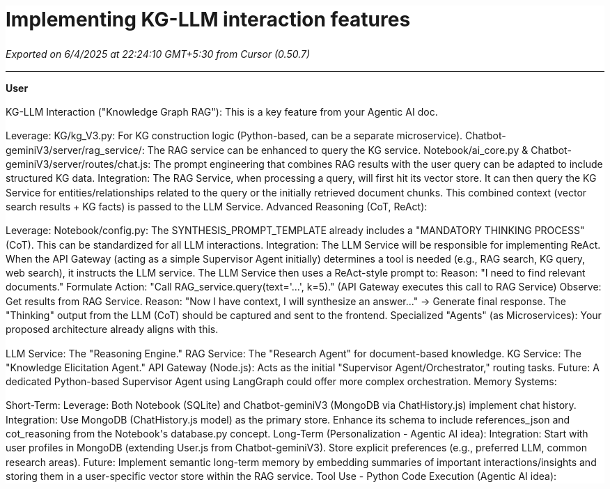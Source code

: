# Implementing KG-LLM interaction features
_Exported on 6/4/2025 at 22:24:10 GMT+5:30 from Cursor (0.50.7)_

---

**User**

KG-LLM Interaction ("Knowledge Graph RAG"): This is a key feature from your Agentic AI doc.

Leverage:
KG/kg_V3.py: For KG construction logic (Python-based, can be a separate microservice).
Chatbot-geminiV3/server/rag_service/: The RAG service can be enhanced to query the KG service.
Notebook/ai_core.py & Chatbot-geminiV3/server/routes/chat.js: The prompt engineering that combines RAG results with the user query can be adapted to include structured KG data.
Integration:
The RAG Service, when processing a query, will first hit its vector store.
It can then query the KG Service for entities/relationships related to the query or the initially retrieved document chunks.
This combined context (vector search results + KG facts) is passed to the LLM Service.
Advanced Reasoning (CoT, ReAct):

Leverage:
Notebook/config.py: The SYNTHESIS_PROMPT_TEMPLATE already includes a "MANDATORY THINKING PROCESS" (CoT). This can be standardized for all LLM interactions.
Integration:
The LLM Service will be responsible for implementing ReAct. When the API Gateway (acting as a simple Supervisor Agent initially) determines a tool is needed (e.g., RAG search, KG query, web search), it instructs the LLM service.
The LLM Service then uses a ReAct-style prompt to:
Reason: "I need to find relevant documents."
Formulate Action: "Call RAG_service.query(text='...', k=5)."
(API Gateway executes this call to RAG Service)
Observe: Get results from RAG Service.
Reason: "Now I have context, I will synthesize an answer..." -> Generate final response.
The "Thinking" output from the LLM (CoT) should be captured and sent to the frontend.
Specialized "Agents" (as Microservices): Your proposed architecture already aligns with this.

LLM Service: The "Reasoning Engine."
RAG Service: The "Research Agent" for document-based knowledge.
KG Service: The "Knowledge Elicitation Agent."
API Gateway (Node.js): Acts as the initial "Supervisor Agent/Orchestrator," routing tasks.
Future: A dedicated Python-based Supervisor Agent using LangGraph could offer more complex orchestration.
Memory Systems:

Short-Term:
Leverage: Both Notebook (SQLite) and Chatbot-geminiV3 (MongoDB via ChatHistory.js) implement chat history.
Integration: Use MongoDB (ChatHistory.js model) as the primary store. Enhance its schema to include references_json and cot_reasoning from the Notebook's database.py concept.
Long-Term (Personalization - Agentic AI idea):
Integration: Start with user profiles in MongoDB (extending User.js from Chatbot-geminiV3). Store explicit preferences (e.g., preferred LLM, common research areas).
Future: Implement semantic long-term memory by embedding summaries of important interactions/insights and storing them in a user-specific vector store within the RAG service.
Tool Use - Python Code Execution (Agentic AI idea):
